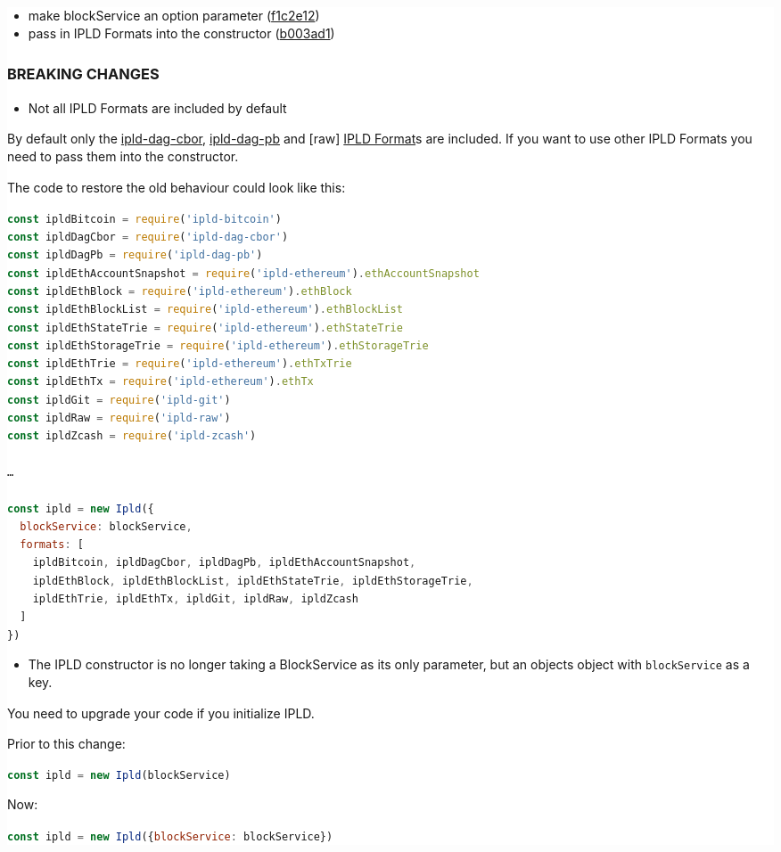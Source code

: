 * make blockService an option parameter ([f1c2e12](https://github.com/ipld/js-ipld/commit/f1c2e12))
* pass in IPLD Formats into the constructor ([b003ad1](https://github.com/ipld/js-ipld/commit/b003ad1))


### BREAKING CHANGES

* Not all IPLD Formats are included by default

By default only the [ipld-dag-cbor], [ipld-dag-pb] and [raw]
[IPLD Format]s are included. If you want to use other IPLD Formats
you need to pass them into the constructor.

The code to restore the old behaviour could look like this:

```js
const ipldBitcoin = require('ipld-bitcoin')
const ipldDagCbor = require('ipld-dag-cbor')
const ipldDagPb = require('ipld-dag-pb')
const ipldEthAccountSnapshot = require('ipld-ethereum').ethAccountSnapshot
const ipldEthBlock = require('ipld-ethereum').ethBlock
const ipldEthBlockList = require('ipld-ethereum').ethBlockList
const ipldEthStateTrie = require('ipld-ethereum').ethStateTrie
const ipldEthStorageTrie = require('ipld-ethereum').ethStorageTrie
const ipldEthTrie = require('ipld-ethereum').ethTxTrie
const ipldEthTx = require('ipld-ethereum').ethTx
const ipldGit = require('ipld-git')
const ipldRaw = require('ipld-raw')
const ipldZcash = require('ipld-zcash')

…

const ipld = new Ipld({
  blockService: blockService,
  formats: [
    ipldBitcoin, ipldDagCbor, ipldDagPb, ipldEthAccountSnapshot,
    ipldEthBlock, ipldEthBlockList, ipldEthStateTrie, ipldEthStorageTrie,
    ipldEthTrie, ipldEthTx, ipldGit, ipldRaw, ipldZcash
  ]
})
```

[ipld-dag-cbor]: https://github.com/ipld/js-ipld-dag-cbor
[ipld-dag-pb]: https://github.com/ipld/js-ipld-dag-pb
[ipld-raw]: https://github.com/ipld/js-ipld-raw
[IPLD Format]: https://github.com/ipld/interface-ipld-format
* The IPLD constructor is no longer taking a BlockService as its
only parameter, but an objects object with `blockService` as a
key.

You need to upgrade your code if you initialize IPLD.

Prior to this change:

```js
const ipld = new Ipld(blockService)
```

Now:

```js
const ipld = new Ipld({blockService: blockService})
```


[IPLD Data Model]: https://github.com/ipld/specs/blob/master/IPLD-Data-Model-v1.md
[CID instances]: https://github.com/multiformats/js-cid/
